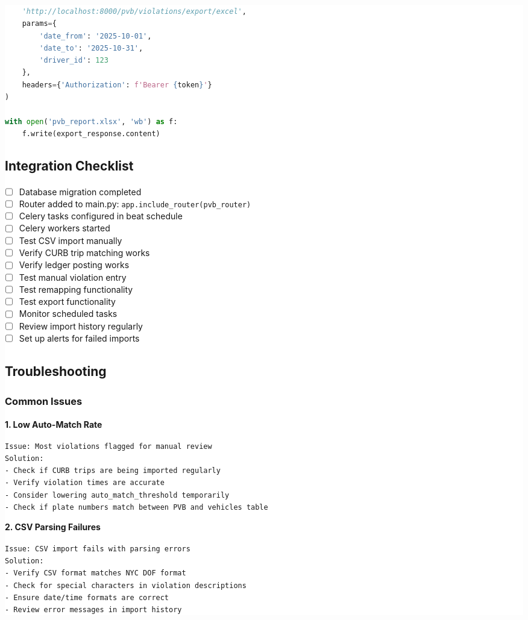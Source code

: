 ```python
    'http://localhost:8000/pvb/violations/export/excel',
    params={
        'date_from': '2025-10-01',
        'date_to': '2025-10-31',
        'driver_id': 123
    },
    headers={'Authorization': f'Bearer {token}'}
)

with open('pvb_report.xlsx', 'wb') as f:
    f.write(export_response.content)
```

## Integration Checklist

- [ ] Database migration completed
- [ ] Router added to main.py: `app.include_router(pvb_router)`
- [ ] Celery tasks configured in beat schedule
- [ ] Celery workers started
- [ ] Test CSV import manually
- [ ] Verify CURB trip matching works
- [ ] Verify ledger posting works
- [ ] Test manual violation entry
- [ ] Test remapping functionality
- [ ] Test export functionality
- [ ] Monitor scheduled tasks
- [ ] Review import history regularly
- [ ] Set up alerts for failed imports

## Troubleshooting

### Common Issues

**1. Low Auto-Match Rate**
```
Issue: Most violations flagged for manual review
Solution: 
- Check if CURB trips are being imported regularly
- Verify violation times are accurate
- Consider lowering auto_match_threshold temporarily
- Check if plate numbers match between PVB and vehicles table
```

**2. CSV Parsing Failures**
```
Issue: CSV import fails with parsing errors
Solution:
- Verify CSV format matches NYC DOF format
- Check for special characters in violation descriptions
- Ensure date/time formats are correct
- Review error messages in import history
```
